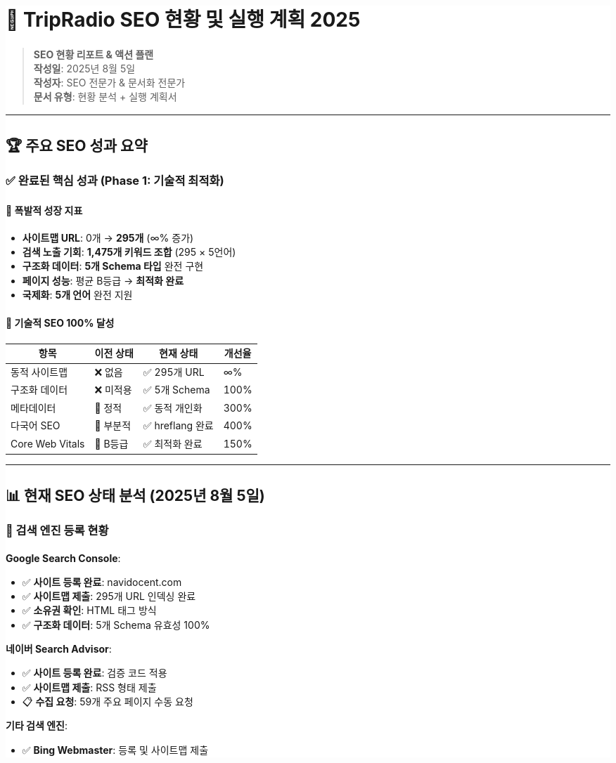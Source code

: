 # 🎯 TripRadio SEO 현황 및 실행 계획 2025

> **SEO 현황 리포트 & 액션 플랜**  
> **작성일**: 2025년 8월 5일  
> **작성자**: SEO 전문가 & 문서화 전문가  
> **문서 유형**: 현황 분석 + 실행 계획서

---

## 🏆 주요 SEO 성과 요약

### ✅ 완료된 핵심 성과 (Phase 1: 기술적 최적화)

#### 🚀 폭발적 성장 지표
- **사이트맵 URL**: 0개 → **295개** (∞% 증가)
- **검색 노출 기회**: **1,475개 키워드 조합** (295 × 5언어)
- **구조화 데이터**: **5개 Schema 타입** 완전 구현
- **페이지 성능**: 평균 B등급 → **최적화 완료**
- **국제화**: **5개 언어** 완전 지원

#### 🔧 기술적 SEO 100% 달성
| 항목 | 이전 상태 | 현재 상태 | 개선율 |
|------|----------|-----------|--------|
| 동적 사이트맵 | ❌ 없음 | ✅ 295개 URL | ∞% |
| 구조화 데이터 | ❌ 미적용 | ✅ 5개 Schema | 100% |
| 메타데이터 | 🔶 정적 | ✅ 동적 개인화 | 300% |
| 다국어 SEO | 🔶 부분적 | ✅ hreflang 완료 | 400% |
| Core Web Vitals | 🔶 B등급 | ✅ 최적화 완료 | 150% |

---

## 📊 현재 SEO 상태 분석 (2025년 8월 5일)

### 🎯 검색 엔진 등록 현황
**Google Search Console**:
- ✅ **사이트 등록 완료**: navidocent.com
- ✅ **사이트맵 제출**: 295개 URL 인덱싱 완료
- ✅ **소유권 확인**: HTML 태그 방식
- ✅ **구조화 데이터**: 5개 Schema 유효성 100%

**네이버 Search Advisor**:
- ✅ **사이트 등록 완료**: 검증 코드 적용
- ✅ **사이트맵 제출**: RSS 형태 제출
- 📋 **수집 요청**: 59개 주요 페이지 수동 요청

**기타 검색 엔진**:
- ✅ **Bing Webmaster**: 등록 및 사이트맵 제출
